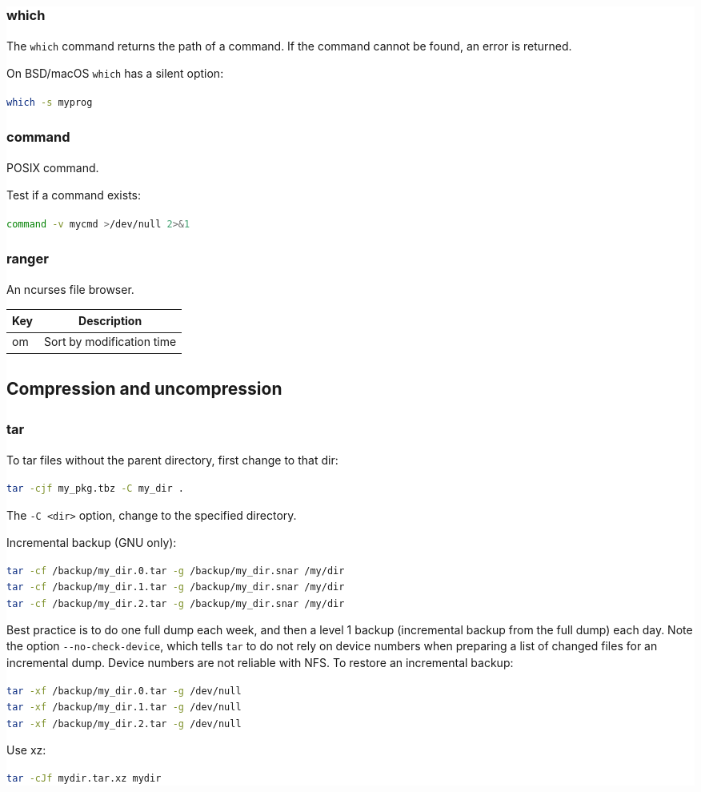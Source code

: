 ### which

The `which` command returns the path of a command. If the command cannot be found, an error is returned.

On BSD/macOS `which` has a silent option:
```bash
which -s myprog
```

### command

POSIX command.

Test if a command exists:
```bash
command -v mycmd >/dev/null 2>&1
```

### ranger

An ncurses file browser.

Key | Description
--- | ----------------------------
om  | Sort by modification time

## Compression and uncompression

### tar

To tar files without the parent directory, first change to that dir:
```bash
tar -cjf my_pkg.tbz -C my_dir .
```
The `-C <dir>` option, change to the specified directory.

Incremental backup (GNU only):
```bash
tar -cf /backup/my_dir.0.tar -g /backup/my_dir.snar /my/dir
tar -cf /backup/my_dir.1.tar -g /backup/my_dir.snar /my/dir
tar -cf /backup/my_dir.2.tar -g /backup/my_dir.snar /my/dir
```
Best practice is to do one full dump each week, and then a level 1 backup (incremental backup from the full dump) each day.
Note the option `--no-check-device`, which tells `tar` to do not rely on device numbers when preparing a list of changed files for an incremental dump. Device numbers are not reliable with NFS.
To restore an incremental backup:
```bash
tar -xf /backup/my_dir.0.tar -g /dev/null
tar -xf /backup/my_dir.1.tar -g /dev/null
tar -xf /backup/my_dir.2.tar -g /dev/null
```

Use xz:
```bash
tar -cJf mydir.tar.xz mydir
```
